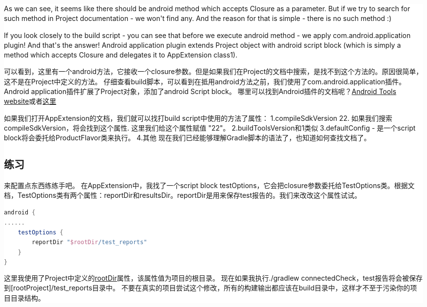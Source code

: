 As we can see, it seems like there should be android method which accepts Closure as a parameter. But if we try to search for such method in Project documentation - we won't find any. And the reason for that is simple - there is no such method :)

If you look closely to the build script - you can see that before we execute android method - we apply com.android.application plugin! And that's the answer! Android application plugin extends Project object with android script block (which is simply a method which accepts Closure and delegates it to AppExtension class1).

可以看到，这里有一个android方法，它接收一个closure参数。但是如果我们在Project的文档中搜索，是找不到这个方法的。原因很简单，这不是在Project中定义的方法。
仔细查看build脚本，可以看到在抵用android方法之前，我们使用了com.android.application插件。Android application插件扩展了Project对象，添加了android Script block。
哪里可以找到Android插件的文档呢？[Android Tools website](https://developer.android.com/tools/building/plugin-for-gradle.html)或者[这里](https://developer.android.com/shareables/sdk-tools/android-gradle-plugin-dsl.zip)

如果我们打开AppExtension的文档，我们就可以找打build script中使用的方法了属性：
1.compileSdkVersion 22. 如果我们搜索compileSdkVersion，将会找到这个属性. 这里我们给这个属性赋值 "22"。
2.buildToolsVersion和1类似
3.defaultConfig - 是一个script block将会委托给ProductFlavor类来执行。
4.其他
现在我们已经能够理解Gradle脚本的语法了，也知道如何查找文档了。

## 练习
来配置点东西练练手吧。
在AppExtension中，我找了一个script block testOptions，它会把closure参数委托给TestOptions类。根据文档，TestOptions类有两个属性：reportDir和resultsDir。reportDir是用来保存test报告的。我们来改改这个属性试试。
```groovy
android {
......
    testOptions {
        reportDir "$rootDir/test_reports"
    }
}
```
这里我使用了Project中定义的[rootDir](https://docs.gradle.org/current/dsl/org.gradle.api.Project.html#org.gradle.api.Project:rootDir)属性，该属性值为项目的根目录。
现在如果我执行./gradlew connectedCheck，test报告将会被保存到[rootProject]/test_reports目录中。
不要在真实的项目尝试这个修改，所有的构建输出都应该在build目录中，这样才不至于污染你的项目目录结构。

